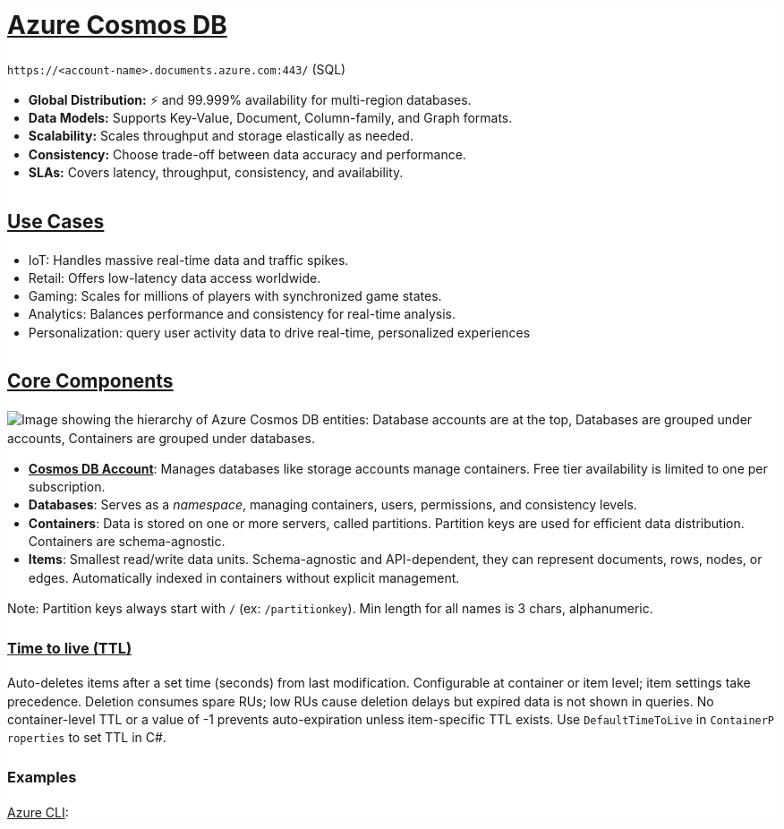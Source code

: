 # [Azure Cosmos DB](https://docs.microsoft.com/en-us/azure/cosmos-db/introduction)

`https://<account-name>.documents.azure.com:443/` (SQL)

- **Global Distribution:** ⚡ and 99.999% availability for multi-region databases.
- **Data Models:** Supports Key-Value, Document, Column-family, and Graph formats.
- **Scalability:** Scales throughput and storage elastically as needed.
- **Consistency:** Choose trade-off between data accuracy and performance.
- **SLAs:** Covers latency, throughput, consistency, and availability.

## [Use Cases](https://docs.microsoft.com/en-us/azure/cosmos-db/use-cases)

- IoT: Handles massive real-time data and traffic spikes.
- Retail: Offers low-latency data access worldwide.
- Gaming: Scales for millions of players with synchronized game states.
- Analytics: Balances performance and consistency for real-time analysis.
- Personalization: query user activity data to drive real-time, personalized experiences

## [Core Components](https://docs.microsoft.com/en-us/azure/cosmos-db/databases-containers-items)

![Image showing the hierarchy of Azure Cosmos DB entities: Database accounts are at the top, Databases are grouped under accounts, Containers are grouped under databases.](https://learn.microsoft.com/en-us/training/wwl-azure/explore-azure-cosmos-db/media/cosmos-entities.png)

- [**Cosmos DB Account**](https://docs.microsoft.com/en-us/azure/cosmos-db/manage-account): Manages databases like storage accounts manage containers. Free tier availability is limited to one per subscription.
- **Databases**: Serves as a _namespace_, managing containers, users, permissions, and consistency levels.
- **Containers**: Data is stored on one or more servers, called partitions. Partition keys are used for efficient data distribution. Containers are schema-agnostic.
- **Items**: Smallest read/write data units. Schema-agnostic and API-dependent, they can represent documents, rows, nodes, or edges. Automatically indexed in containers without explicit management.

Note: Partition keys always start with `/` (ex: `/partitionkey`). Min length for all names is 3 chars, alphanumeric.

### [Time to live (TTL)](https://learn.microsoft.com/en-us/azure/cosmos-db/nosql/time-to-live)

Auto-deletes items after a set time (seconds) from last modification. Configurable at container or item level; item settings take precedence. Deletion consumes spare RUs; low RUs cause deletion delays but expired data is not shown in queries. No container-level TTL or a value of -1 prevents auto-expiration unless item-specific TTL exists. Use `DefaultTimeToLive` in `ContainerProperties` to set TTL in C#.

### Examples

[Azure CLI](https://learn.microsoft.com/en-us/cli/azure/cosmosdb?view=azure-cli-latest):
